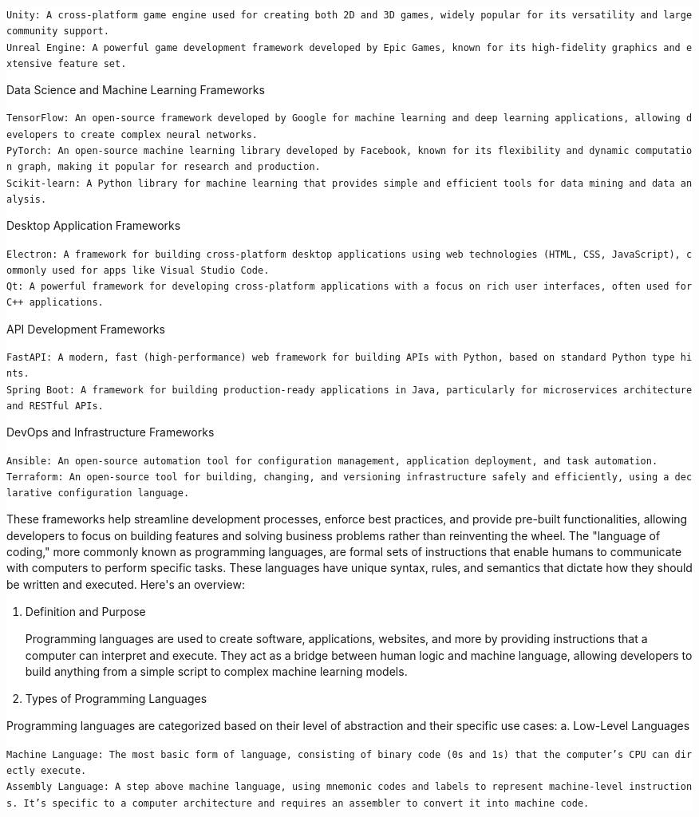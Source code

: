     Unity: A cross-platform game engine used for creating both 2D and 3D games, widely popular for its versatility and large community support.
    Unreal Engine: A powerful game development framework developed by Epic Games, known for its high-fidelity graphics and extensive feature set.

Data Science and Machine Learning Frameworks

    TensorFlow: An open-source framework developed by Google for machine learning and deep learning applications, allowing developers to create complex neural networks.
    PyTorch: An open-source machine learning library developed by Facebook, known for its flexibility and dynamic computation graph, making it popular for research and production.
    Scikit-learn: A Python library for machine learning that provides simple and efficient tools for data mining and data analysis.

Desktop Application Frameworks

    Electron: A framework for building cross-platform desktop applications using web technologies (HTML, CSS, JavaScript), commonly used for apps like Visual Studio Code.
    Qt: A powerful framework for developing cross-platform applications with a focus on rich user interfaces, often used for C++ applications.

API Development Frameworks

    FastAPI: A modern, fast (high-performance) web framework for building APIs with Python, based on standard Python type hints.
    Spring Boot: A framework for building production-ready applications in Java, particularly for microservices architecture and RESTful APIs.

DevOps and Infrastructure Frameworks

    Ansible: An open-source automation tool for configuration management, application deployment, and task automation.
    Terraform: An open-source tool for building, changing, and versioning infrastructure safely and efficiently, using a declarative configuration language.

These frameworks help streamline development processes, enforce best practices, and provide pre-built functionalities, allowing developers to focus on building features and solving business problems rather than reinventing the wheel.
The "language of coding," more commonly known as programming languages, are formal sets of instructions that enable humans to communicate with computers to perform specific tasks. These languages have unique syntax, rules, and semantics that dictate how they should be written and executed. Here's an overview:
1. Definition and Purpose

    Programming languages are used to create software, applications, websites, and more by providing instructions that a computer can interpret and execute.
    They act as a bridge between human logic and machine language, allowing developers to build anything from a simple script to complex machine learning models.

2. Types of Programming Languages

Programming languages are categorized based on their level of abstraction and their specific use cases:
a. Low-Level Languages

    Machine Language: The most basic form of language, consisting of binary code (0s and 1s) that the computer’s CPU can directly execute.
    Assembly Language: A step above machine language, using mnemonic codes and labels to represent machine-level instructions. It’s specific to a computer architecture and requires an assembler to convert it into machine code.
